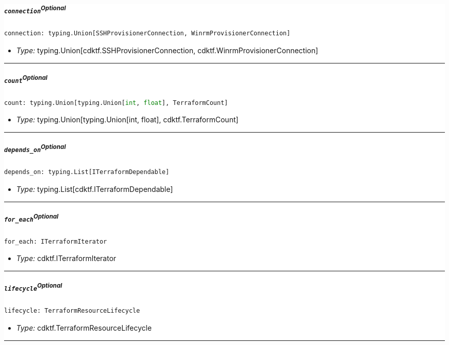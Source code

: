 
##### `connection`<sup>Optional</sup> <a name="connection" id="@cdktf/provider-mongodbatlas.dataMongodbatlasClusters.DataMongodbatlasClustersConfig.property.connection"></a>

```python
connection: typing.Union[SSHProvisionerConnection, WinrmProvisionerConnection]
```

- *Type:* typing.Union[cdktf.SSHProvisionerConnection, cdktf.WinrmProvisionerConnection]

---

##### `count`<sup>Optional</sup> <a name="count" id="@cdktf/provider-mongodbatlas.dataMongodbatlasClusters.DataMongodbatlasClustersConfig.property.count"></a>

```python
count: typing.Union[typing.Union[int, float], TerraformCount]
```

- *Type:* typing.Union[typing.Union[int, float], cdktf.TerraformCount]

---

##### `depends_on`<sup>Optional</sup> <a name="depends_on" id="@cdktf/provider-mongodbatlas.dataMongodbatlasClusters.DataMongodbatlasClustersConfig.property.dependsOn"></a>

```python
depends_on: typing.List[ITerraformDependable]
```

- *Type:* typing.List[cdktf.ITerraformDependable]

---

##### `for_each`<sup>Optional</sup> <a name="for_each" id="@cdktf/provider-mongodbatlas.dataMongodbatlasClusters.DataMongodbatlasClustersConfig.property.forEach"></a>

```python
for_each: ITerraformIterator
```

- *Type:* cdktf.ITerraformIterator

---

##### `lifecycle`<sup>Optional</sup> <a name="lifecycle" id="@cdktf/provider-mongodbatlas.dataMongodbatlasClusters.DataMongodbatlasClustersConfig.property.lifecycle"></a>

```python
lifecycle: TerraformResourceLifecycle
```

- *Type:* cdktf.TerraformResourceLifecycle

---
